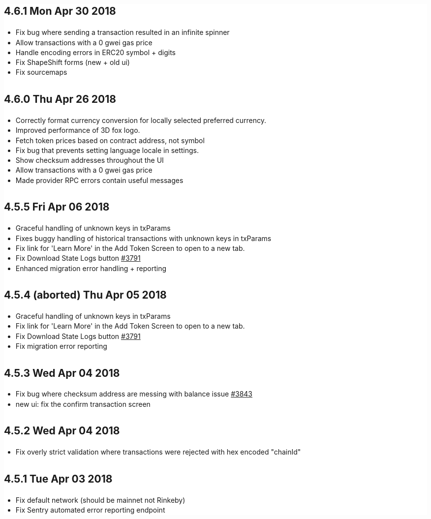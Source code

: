 ## 4.6.1 Mon Apr 30 2018

- Fix bug where sending a transaction resulted in an infinite spinner
- Allow transactions with a 0 gwei gas price
- Handle encoding errors in ERC20 symbol + digits
- Fix ShapeShift forms (new + old ui)
- Fix sourcemaps

## 4.6.0 Thu Apr 26 2018

- Correctly format currency conversion for locally selected preferred currency.
- Improved performance of 3D fox logo.
- Fetch token prices based on contract address, not symbol
- Fix bug that prevents setting language locale in settings.
- Show checksum addresses throughout the UI
- Allow transactions with a 0 gwei gas price
- Made provider RPC errors contain useful messages

## 4.5.5 Fri Apr 06 2018

- Graceful handling of unknown keys in txParams
- Fixes buggy handling of historical transactions with unknown keys in txParams
- Fix link for 'Learn More' in the Add Token Screen to open to a new tab.
- Fix Download State Logs button [#3791](https://github.com/Affilcoin/affilcoin-extension/issues/3791)
- Enhanced migration error handling + reporting

## 4.5.4 (aborted) Thu Apr 05 2018

- Graceful handling of unknown keys in txParams
- Fix link for 'Learn More' in the Add Token Screen to open to a new tab.
- Fix Download State Logs button [#3791](https://github.com/Affilcoin/affilcoin-extension/issues/3791)
- Fix migration error reporting

## 4.5.3 Wed Apr 04 2018

- Fix bug where checksum address are messing with balance issue [#3843](https://github.com/Affilcoin/affilcoin-extension/issues/3843)
- new ui: fix the confirm transaction screen

## 4.5.2 Wed Apr 04 2018

- Fix overly strict validation where transactions were rejected with hex encoded "chainId"

## 4.5.1 Tue Apr 03 2018

- Fix default network (should be mainnet not Rinkeby)
- Fix Sentry automated error reporting endpoint
